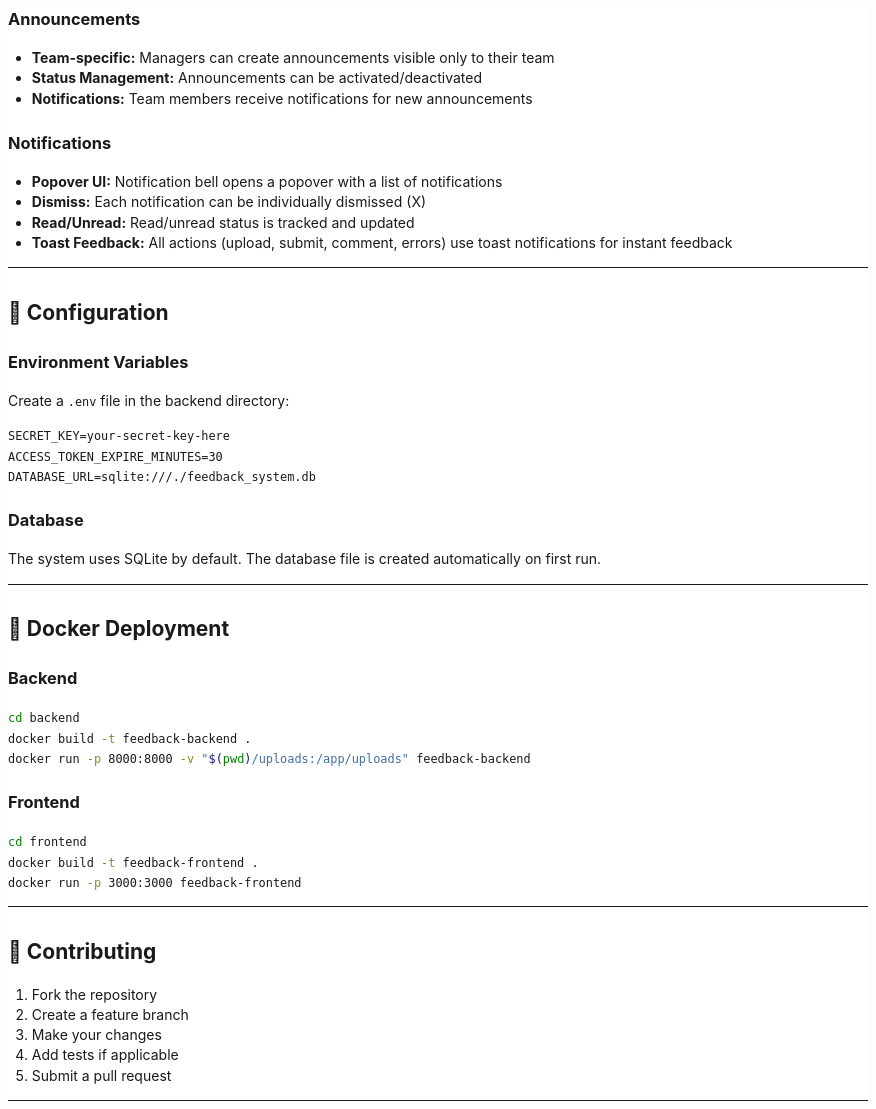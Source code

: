 ### Announcements
- **Team-specific:** Managers can create announcements visible only to their team
- **Status Management:** Announcements can be activated/deactivated
- **Notifications:** Team members receive notifications for new announcements

### Notifications
- **Popover UI:** Notification bell opens a popover with a list of notifications
- **Dismiss:** Each notification can be individually dismissed (X)
- **Read/Unread:** Read/unread status is tracked and updated
- **Toast Feedback:** All actions (upload, submit, comment, errors) use toast notifications for instant feedback

---

## 🔧 Configuration

### Environment Variables
Create a `.env` file in the backend directory:
```env
SECRET_KEY=your-secret-key-here
ACCESS_TOKEN_EXPIRE_MINUTES=30
DATABASE_URL=sqlite:///./feedback_system.db
```

### Database
The system uses SQLite by default. The database file is created automatically on first run.

---

## 🐳 Docker Deployment

### Backend
```bash
cd backend
docker build -t feedback-backend .
docker run -p 8000:8000 -v "$(pwd)/uploads:/app/uploads" feedback-backend
```

### Frontend
```bash
cd frontend
docker build -t feedback-frontend .
docker run -p 3000:3000 feedback-frontend
```

---

## 🤝 Contributing

1. Fork the repository
2. Create a feature branch
3. Make your changes
4. Add tests if applicable
5. Submit a pull request

---